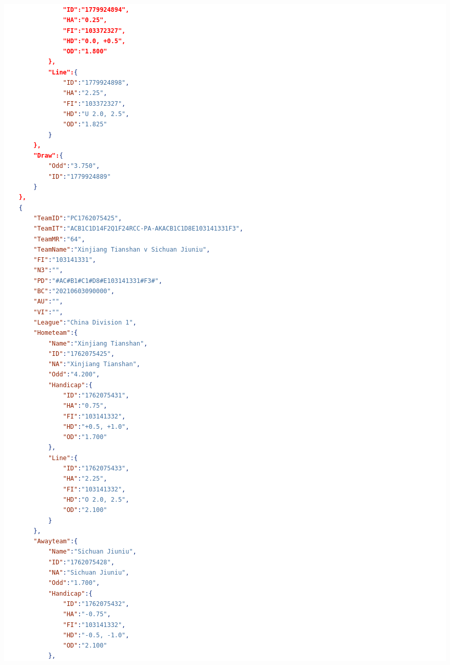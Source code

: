 ```json
                "ID":"1779924894",
                "HA":"0.25",
                "FI":"103372327",
                "HD":"0.0, +0.5",
                "OD":"1.800"
            },
            "Line":{
                "ID":"1779924898",
                "HA":"2.25",
                "FI":"103372327",
                "HD":"U 2.0, 2.5",
                "OD":"1.825"
            }
        },
        "Draw":{
            "Odd":"3.750",
            "ID":"1779924889"
        }
    },
    {
        "TeamID":"PC1762075425",
        "TeamIT":"ACB1C1D14F2Q1F24RCC-PA-AKACB1C1D8E103141331F3",
        "TeamMR":"64",
        "TeamName":"Xinjiang Tianshan v Sichuan Jiuniu",
        "FI":"103141331",
        "N3":"",
        "PD":"#AC#B1#C1#D8#E103141331#F3#",
        "BC":"20210603090000",
        "AU":"",
        "VI":"",
        "League":"China Division 1",
        "Hometeam":{
            "Name":"Xinjiang Tianshan",
            "ID":"1762075425",
            "NA":"Xinjiang Tianshan",
            "Odd":"4.200",
            "Handicap":{
                "ID":"1762075431",
                "HA":"0.75",
                "FI":"103141332",
                "HD":"+0.5, +1.0",
                "OD":"1.700"
            },
            "Line":{
                "ID":"1762075433",
                "HA":"2.25",
                "FI":"103141332",
                "HD":"O 2.0, 2.5",
                "OD":"2.100"
            }
        },
        "Awayteam":{
            "Name":"Sichuan Jiuniu",
            "ID":"1762075428",
            "NA":"Sichuan Jiuniu",
            "Odd":"1.700",
            "Handicap":{
                "ID":"1762075432",
                "HA":"-0.75",
                "FI":"103141332",
                "HD":"-0.5, -1.0",
                "OD":"2.100"
            },
```